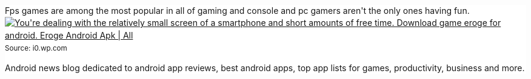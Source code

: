 Fps games are among the most popular in all of gaming and console and pc gamers aren&#039;t the only ones having fun.
[![You&#039;re dealing with the relatively small screen of a smartphone and short amounts of free time. Download game eroge for android. Eroge Android Apk | All](https://i0.wp.com/tse3.mm.bing.net/th?id=OIP.eTYEp9GHhk0rENcHR3AryAAAAA&amp;pid=15.1 "Download game eroge for android. Eroge Android Apk | All")](https://i0.wp.com/recit-trad.eu/wp-content/pics/download-game-eroge-for-android-4.jpg)
<small>Source: i0.wp.com</small>

Android news blog dedicated to android app reviews, best android apps, top app lists for games, productivity, business and more.
